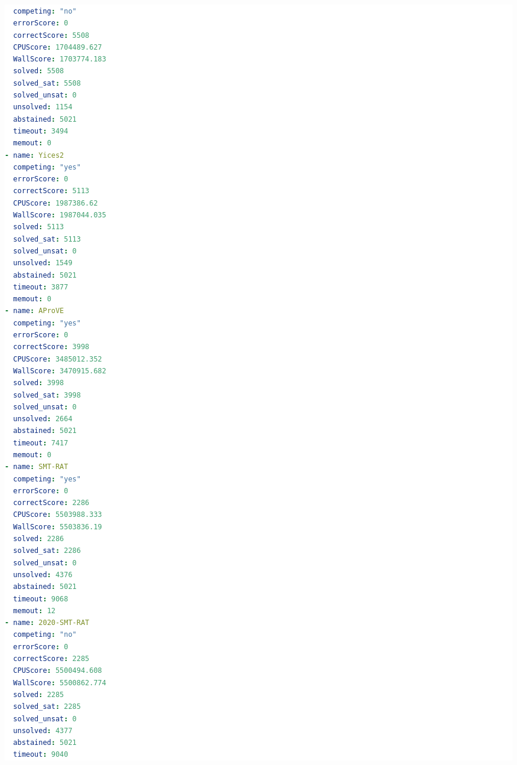 ```yaml
  competing: "no"
  errorScore: 0
  correctScore: 5508
  CPUScore: 1704489.627
  WallScore: 1703774.183
  solved: 5508
  solved_sat: 5508
  solved_unsat: 0
  unsolved: 1154
  abstained: 5021
  timeout: 3494
  memout: 0
- name: Yices2
  competing: "yes"
  errorScore: 0
  correctScore: 5113
  CPUScore: 1987386.62
  WallScore: 1987044.035
  solved: 5113
  solved_sat: 5113
  solved_unsat: 0
  unsolved: 1549
  abstained: 5021
  timeout: 3877
  memout: 0
- name: AProVE
  competing: "yes"
  errorScore: 0
  correctScore: 3998
  CPUScore: 3485012.352
  WallScore: 3470915.682
  solved: 3998
  solved_sat: 3998
  solved_unsat: 0
  unsolved: 2664
  abstained: 5021
  timeout: 7417
  memout: 0
- name: SMT-RAT
  competing: "yes"
  errorScore: 0
  correctScore: 2286
  CPUScore: 5503988.333
  WallScore: 5503836.19
  solved: 2286
  solved_sat: 2286
  solved_unsat: 0
  unsolved: 4376
  abstained: 5021
  timeout: 9068
  memout: 12
- name: 2020-SMT-RAT
  competing: "no"
  errorScore: 0
  correctScore: 2285
  CPUScore: 5500494.608
  WallScore: 5500862.774
  solved: 2285
  solved_sat: 2285
  solved_unsat: 0
  unsolved: 4377
  abstained: 5021
  timeout: 9040
```